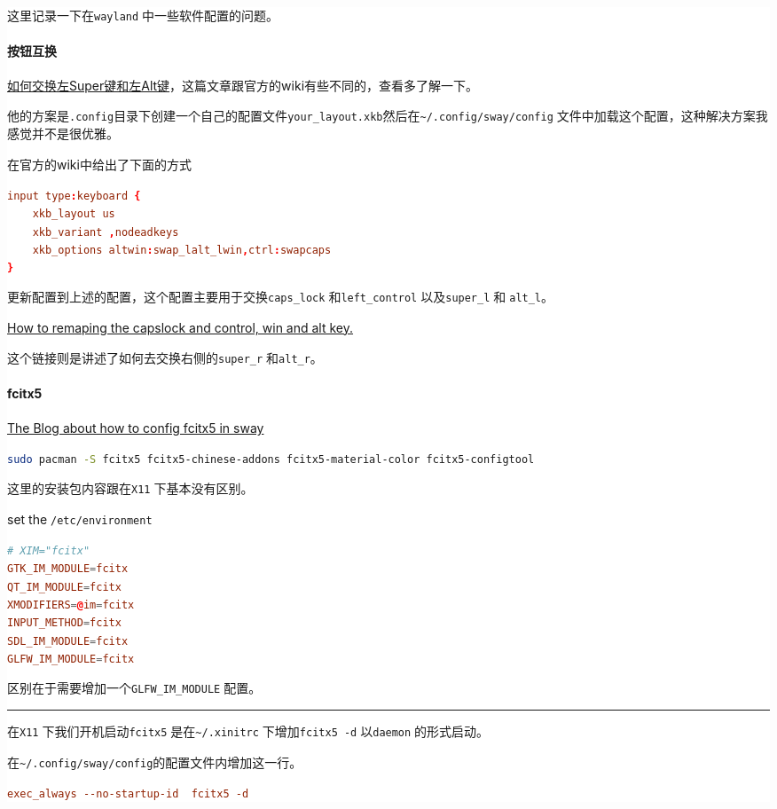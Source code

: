 这里记录一下在`wayland` 中一些软件配置的问题。

#### 按钮互换
[如何交换左Super键和左Alt键](https://www.reddit.com/r/swaywm/comments/156wsoe/comment/jt3id0x/)，这篇文章跟官方的wiki有些不同的，查看多了解一下。

他的方案是`.config`目录下创建一个自己的配置文件`your_layout.xkb`然后在`~/.config/sway/config` 文件中加载这个配置，这种解决方案我感觉并不是很优雅。

在官方的wiki中给出了下面的方式

```conf
input type:keyboard {
    xkb_layout us
    xkb_variant ,nodeadkeys
    xkb_options altwin:swap_lalt_lwin,ctrl:swapcaps
}
```

更新配置到上述的配置，这个配置主要用于交换`caps_lock` 和`left_control` 以及`super_l` 和 `alt_l`。

[How to remaping the capslock and control, win and alt key.](https://www.reddit.com/r/swaywm/comments/1gtkjc9/remapping_esc_caps_and_ctrl/)

这个链接则是讲述了如何去交换右侧的`super_r` 和`alt_r`。

#### fcitx5

[The Blog about how to config fcitx5 in sway](https://cloud-atlas.readthedocs.io/zh-cn/latest/linux/desktop/chinese/fcitx_sway.html) 


```bash
sudo pacman -S fcitx5 fcitx5-chinese-addons fcitx5-material-color fcitx5-configtool
```

这里的安装包内容跟在`X11` 下基本没有区别。

set the `/etc/environment`
```conf
# XIM="fcitx"
GTK_IM_MODULE=fcitx
QT_IM_MODULE=fcitx
XMODIFIERS=@im=fcitx
INPUT_METHOD=fcitx
SDL_IM_MODULE=fcitx
GLFW_IM_MODULE=fcitx
```

区别在于需要增加一个`GLFW_IM_MODULE` 配置。

--------

在`X11` 下我们开机启动`fcitx5` 是在`~/.xinitrc` 下增加`fcitx5 -d` 以`daemon` 的形式启动。 

在`~/.config/sway/config`的配置文件内增加这一行。

```conf
exec_always --no-startup-id  fcitx5 -d
```
